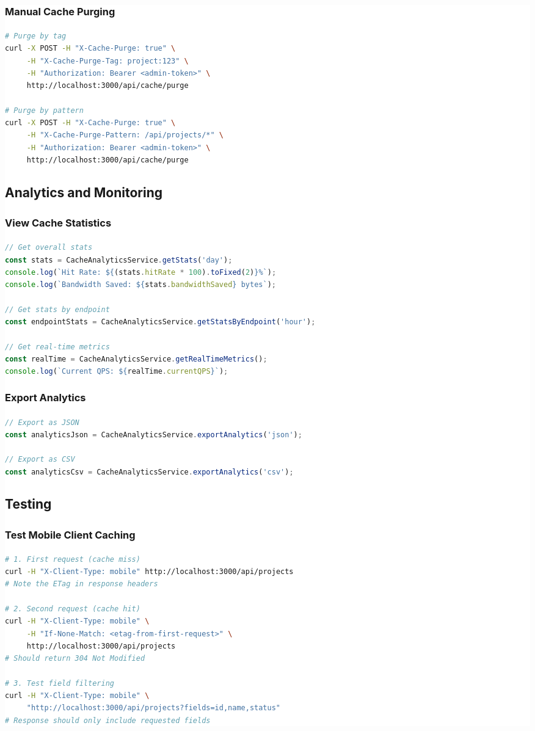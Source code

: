 ### Manual Cache Purging

```bash
# Purge by tag
curl -X POST -H "X-Cache-Purge: true" \
     -H "X-Cache-Purge-Tag: project:123" \
     -H "Authorization: Bearer <admin-token>" \
     http://localhost:3000/api/cache/purge

# Purge by pattern
curl -X POST -H "X-Cache-Purge: true" \
     -H "X-Cache-Purge-Pattern: /api/projects/*" \
     -H "Authorization: Bearer <admin-token>" \
     http://localhost:3000/api/cache/purge
```

## Analytics and Monitoring

### View Cache Statistics

```typescript
// Get overall stats
const stats = CacheAnalyticsService.getStats('day');
console.log(`Hit Rate: ${(stats.hitRate * 100).toFixed(2)}%`);
console.log(`Bandwidth Saved: ${stats.bandwidthSaved} bytes`);

// Get stats by endpoint
const endpointStats = CacheAnalyticsService.getStatsByEndpoint('hour');

// Get real-time metrics
const realTime = CacheAnalyticsService.getRealTimeMetrics();
console.log(`Current QPS: ${realTime.currentQPS}`);
```

### Export Analytics

```typescript
// Export as JSON
const analyticsJson = CacheAnalyticsService.exportAnalytics('json');

// Export as CSV
const analyticsCsv = CacheAnalyticsService.exportAnalytics('csv');
```

## Testing

### Test Mobile Client Caching

```bash
# 1. First request (cache miss)
curl -H "X-Client-Type: mobile" http://localhost:3000/api/projects
# Note the ETag in response headers

# 2. Second request (cache hit)
curl -H "X-Client-Type: mobile" \
     -H "If-None-Match: <etag-from-first-request>" \
     http://localhost:3000/api/projects
# Should return 304 Not Modified

# 3. Test field filtering
curl -H "X-Client-Type: mobile" \
     "http://localhost:3000/api/projects?fields=id,name,status"
# Response should only include requested fields
```
